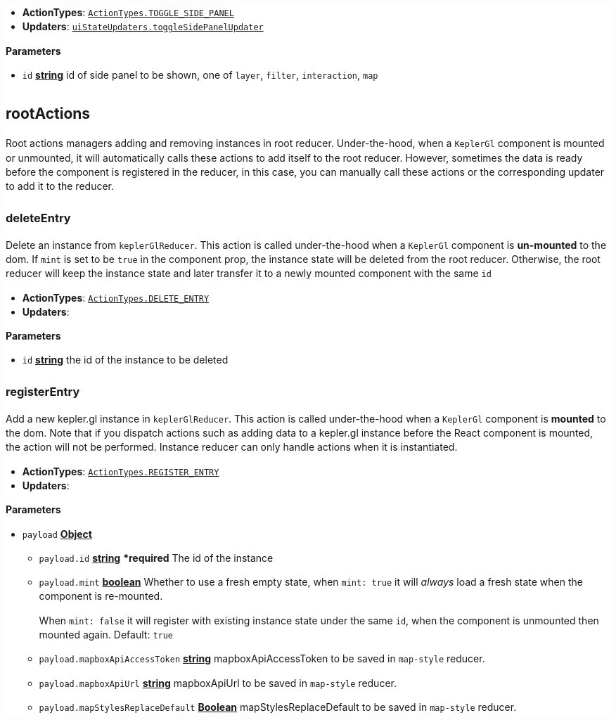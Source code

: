 * **ActionTypes**: [`ActionTypes.TOGGLE_SIDE_PANEL`](actions.md#actiontypes)
* **Updaters**: [`uiStateUpdaters.toggleSidePanelUpdater`](../reducers/ui-state.md#uistateupdaterstogglesidepanelupdater)

**Parameters**

* `id` [**string**](https://developer.mozilla.org/docs/Web/JavaScript/Reference/Global_Objects/String) id of side panel to be shown, one of `layer`, `filter`, `interaction`, `map`

## rootActions

Root actions managers adding and removing instances in root reducer. Under-the-hood, when a `KeplerGl` component is mounted or unmounted, it will automatically calls these actions to add itself to the root reducer. However, sometimes the data is ready before the component is registered in the reducer, in this case, you can manually call these actions or the corresponding updater to add it to the reducer.

### deleteEntry

Delete an instance from `keplerGlReducer`. This action is called under-the-hood when a `KeplerGl` component is **un-mounted** to the dom. If `mint` is set to be `true` in the component prop, the instance state will be deleted from the root reducer. Otherwise, the root reducer will keep the instance state and later transfer it to a newly mounted component with the same `id`

* **ActionTypes**: [`ActionTypes.DELETE_ENTRY`](actions.md#actiontypes)
* **Updaters**: 

**Parameters**

* `id` [**string**](https://developer.mozilla.org/docs/Web/JavaScript/Reference/Global_Objects/String) the id of the instance to be deleted

### registerEntry

Add a new kepler.gl instance in `keplerGlReducer`. This action is called under-the-hood when a `KeplerGl` component is **mounted** to the dom. Note that if you dispatch actions such as adding data to a kepler.gl instance before the React component is mounted, the action will not be performed. Instance reducer can only handle actions when it is instantiated.

* **ActionTypes**: [`ActionTypes.REGISTER_ENTRY`](actions.md#actiontypes)
* **Updaters**: 

**Parameters**

* `payload` [**Object**](https://developer.mozilla.org/docs/Web/JavaScript/Reference/Global_Objects/Object) 
  * `payload.id` [**string**](https://developer.mozilla.org/docs/Web/JavaScript/Reference/Global_Objects/String) **\*required** The id of the instance
  * `payload.mint` [**boolean**](https://developer.mozilla.org/docs/Web/JavaScript/Reference/Global_Objects/Boolean) Whether to use a fresh empty state, when `mint: true` it will _always_ load a fresh state when the component is re-mounted.

    When `mint: false` it will register with existing instance state under the same `id`, when the component is unmounted then mounted again. Default: `true`

  * `payload.mapboxApiAccessToken` [**string**](https://developer.mozilla.org/docs/Web/JavaScript/Reference/Global_Objects/String) mapboxApiAccessToken to be saved in `map-style` reducer.
  * `payload.mapboxApiUrl` [**string**](https://developer.mozilla.org/docs/Web/JavaScript/Reference/Global_Objects/String) mapboxApiUrl to be saved in `map-style` reducer.
  * `payload.mapStylesReplaceDefault` [**Boolean**](https://developer.mozilla.org/docs/Web/JavaScript/Reference/Global_Objects/Boolean) mapStylesReplaceDefault to be saved in `map-style` reducer.
